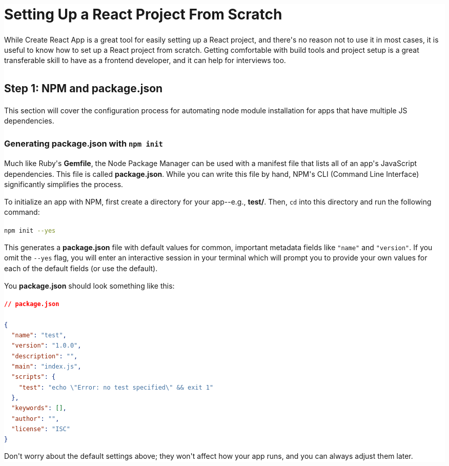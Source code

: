 # Setting Up a React Project From Scratch

While Create React App is a great tool for easily setting up a React project,
and there's no reason not to use it in most cases, it is useful to know how to
set up a React project from scratch. Getting comfortable with build tools and
project setup is a great transferable skill to have as a frontend developer, and
it can help for interviews too.

## Step 1: NPM and __package.json__

This section will cover the configuration process for automating node module
installation for apps that have multiple JS dependencies.

### Generating __package.json__ with `npm init`

Much like Ruby's __Gemfile__, the Node Package Manager can be used with a
manifest file that lists all of an app's JavaScript dependencies. This file is
called __package.json__. While you can write this file by hand, NPM's CLI
(Command Line Interface) significantly simplifies the process.

To initialize an app with NPM, first create a directory for your app--e.g.,
__test/__. Then, `cd` into this directory and run the following command:

```sh
npm init --yes
```

This generates a __package.json__ file with default values for common, important
metadata fields like `"name"` and `"version"`. If you omit the `--yes` flag, you
will enter an interactive session in your terminal which will prompt you to
provide your own values for each of the default fields (or use the default).

You __package.json__ should look something like this:

```json
// package.json

{
  "name": "test",
  "version": "1.0.0",
  "description": "",
  "main": "index.js",
  "scripts": {
    "test": "echo \"Error: no test specified\" && exit 1"
  },
  "keywords": [],
  "author": "",
  "license": "ISC"
}
```

Don't worry about the default settings above; they won't affect how your app
runs, and you can always adjust them later.
